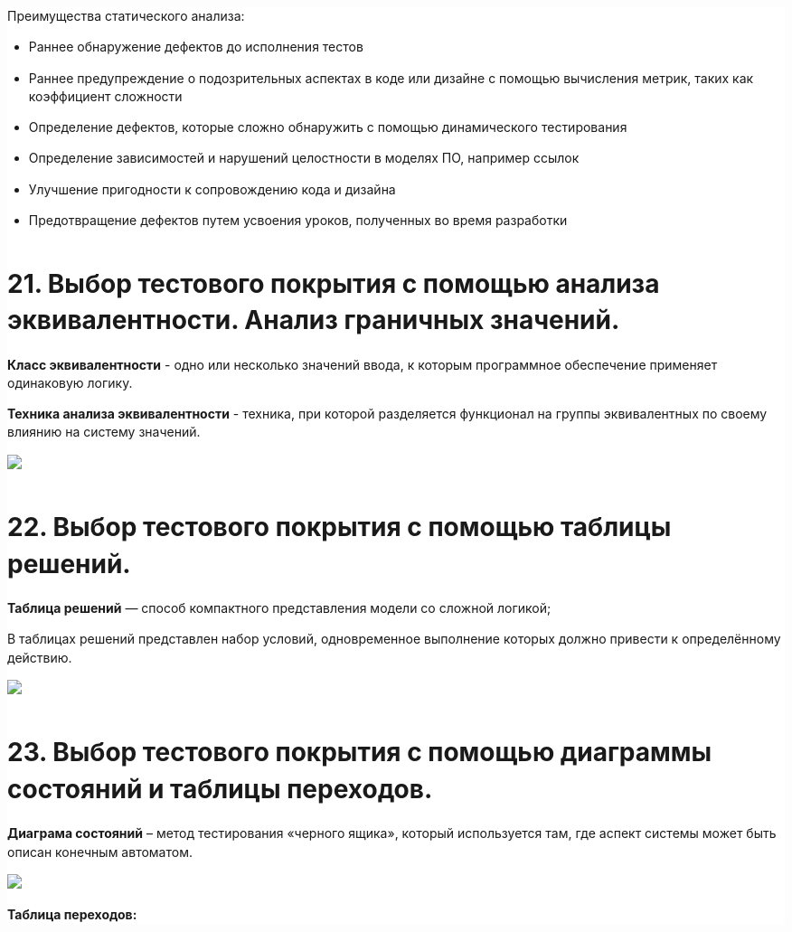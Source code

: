 Преимущества статического анализа:

- Раннее обнаружение дефектов до исполнения тестов

- Раннее предупреждение о подозрительных аспектах в коде или дизайне с помощью вычисления метрик, таких как коэффициент сложности

- Определение дефектов, которые сложно обнаружить с помощью динамического тестирования

- Определение зависимостей и нарушений целостности в моделях ПО, например ссылок

- Улучшение пригодности к сопровождению кода и дизайна

- Предотвращение дефектов путем усвоения уроков, полученных во время разработки




# 21. Выбор тестового покрытия с помощью анализа эквивалентности. Анализ граничных значений. 

__Класс эквивалентности__ - одно или несколько значений ввода, к которым программное обеспечение применяет одинаковую логику.

__Техника анализа эквивалентности__ - техника, при которой разделяется функционал на группы эквивалентных по своему влиянию на систему значений.

<img src='https://sun9-73.userapi.com/yG1XOnNoXG0j4n4TuVEDp-vA_w4bb3u3enJZ2Q/pjm3ENXpsvs.jpg'>






# 22. Выбор тестового покрытия с помощью таблицы решений. 

__Таблица решений__ — способ компактного представления модели со сложной логикой;

В таблицах решений представлен набор условий, одновременное выполнение которых должно привести к определённому действию.

<img src='https://sun9-29.userapi.com/X2Mj1dIxmUAA4Jd8o_Oi3el8P4APe_fdFH8pEQ/qaW7NTQ-wIg.jpg'>






# 23. Выбор тестового покрытия с помощью диаграммы состояний и таблицы переходов. 

__Диаграма состояний__ – метод тестирования «черного ящика», который используется там, где аспект системы может быть описан конечным автоматом.

<img src="https://sun1-19.userapi.com/q_AY9KRMqamTX5p2TzxZOTqtMBEod8nW35JMWQ/CsDYIP6psuI.jpg">


__Таблица переходов:__
